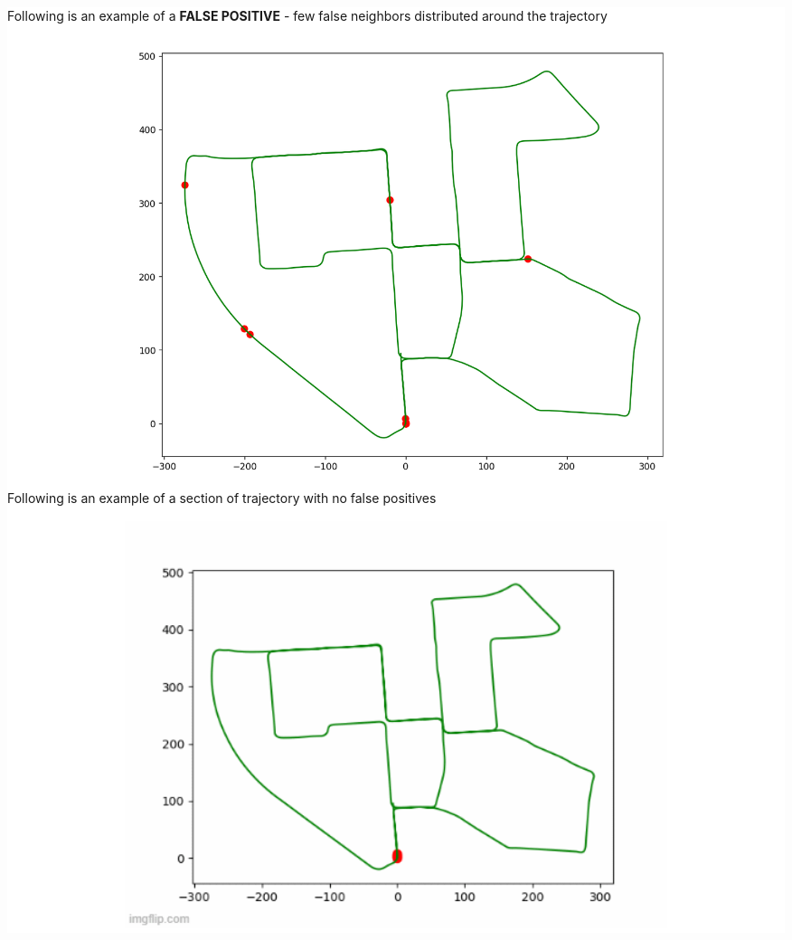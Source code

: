 Following is an example of a **FALSE POSITIVE** - few false neighbors distributed around the trajectory
<p align="center">
<img src='../src/false_positive.png' width="600">
</p>

Following is an example of a section of trajectory with no false positives
<p align="center">
<img src='../src/example.gif' width="600">
</p>